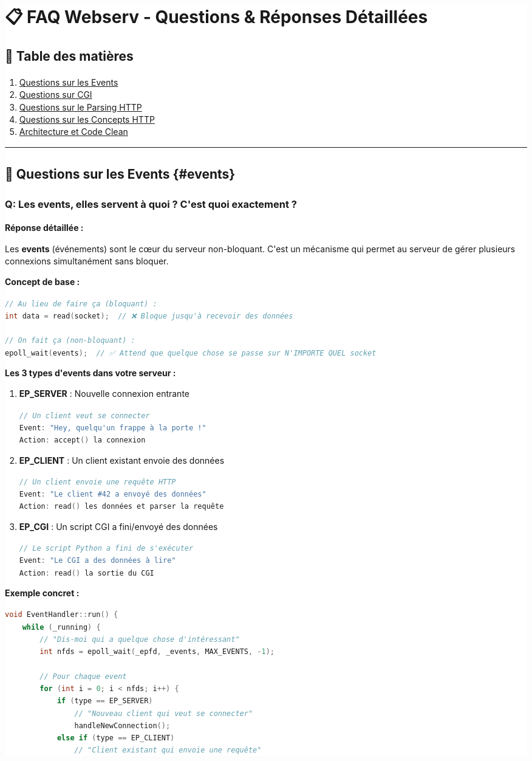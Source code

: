 # 📋 FAQ Webserv - Questions & Réponses Détaillées

## 📌 Table des matières

1. [Questions sur les Events](#events)
2. [Questions sur CGI](#cgi)
3. [Questions sur le Parsing HTTP](#parsing-http)
4. [Questions sur les Concepts HTTP](#concepts-http)
5. [Architecture et Code Clean](#architecture-clean)

---

## 🎯 Questions sur les Events {#events}

### Q: Les events, elles servent à quoi ? C'est quoi exactement ?

**Réponse détaillée :**

Les **events** (événements) sont le cœur du serveur non-bloquant. C'est un mécanisme qui permet au serveur de gérer plusieurs connexions simultanément sans bloquer.

**Concept de base :**
```cpp
// Au lieu de faire ça (bloquant) :
int data = read(socket);  // ❌ Bloque jusqu'à recevoir des données

// On fait ça (non-bloquant) :
epoll_wait(events);  // ✅ Attend que quelque chose se passe sur N'IMPORTE QUEL socket
```
**Les 3 types d'events dans votre serveur :**
1. **EP_SERVER** : Nouvelle connexion entrante
   ```cpp
   // Un client veut se connecter
   Event: "Hey, quelqu'un frappe à la porte !"
   Action: accept() la connexion
   ```

2. **EP_CLIENT** : Un client existant envoie des données
   ```cpp
   // Un client envoie une requête HTTP
   Event: "Le client #42 a envoyé des données"
   Action: read() les données et parser la requête
   ```

3. **EP_CGI** : Un script CGI a fini/envoyé des données
   ```cpp
   // Le script Python a fini de s'exécuter
   Event: "Le CGI a des données à lire"
   Action: read() la sortie du CGI
   ```

**Exemple concret :**
```cpp
void EventHandler::run() {
    while (_running) {
        // "Dis-moi qui a quelque chose d'intéressant"
        int nfds = epoll_wait(_epfd, _events, MAX_EVENTS, -1);
        
        // Pour chaque event
        for (int i = 0; i < nfds; i++) {
            if (type == EP_SERVER)
                // "Nouveau client qui veut se connecter"
                handleNewConnection();
            else if (type == EP_CLIENT)  
                // "Client existant qui envoie une requête"
```
